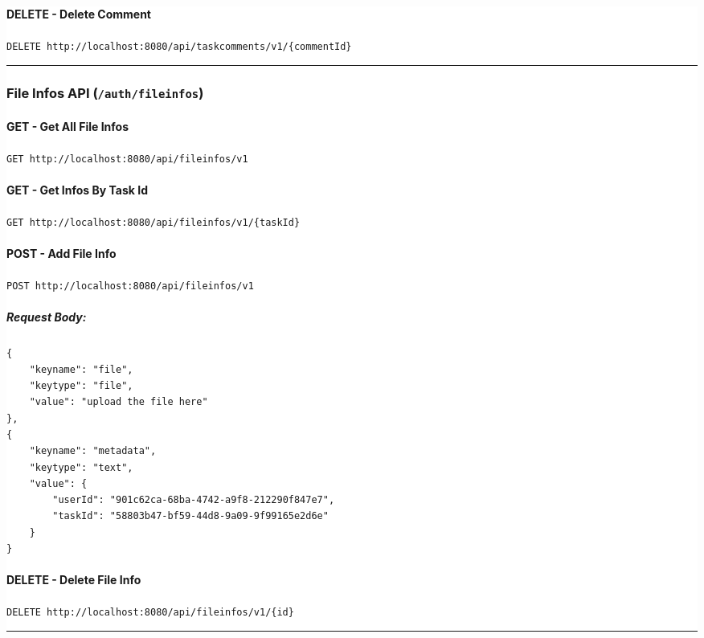 #### **DELETE** - Delete Comment

```
DELETE http://localhost:8080/api/taskcomments/v1/{commentId}
```

----------

### **File Infos API** (`/auth/fileinfos`)

#### **GET** - Get All File Infos

```
GET http://localhost:8080/api/fileinfos/v1
```

#### **GET** - Get Infos By Task Id

```
GET http://localhost:8080/api/fileinfos/v1/{taskId}
```

#### **POST** - Add File Info

```
POST http://localhost:8080/api/fileinfos/v1
```

##### Request Body:

```
{
    "keyname": "file",
    "keytype": "file",
    "value": "upload the file here"
},
{
    "keyname": "metadata",
    "keytype": "text",
    "value": {
        "userId": "901c62ca-68ba-4742-a9f8-212290f847e7",
        "taskId": "58803b47-bf59-44d8-9a09-9f99165e2d6e"
    }
}
```

#### **DELETE** - Delete File Info

```
DELETE http://localhost:8080/api/fileinfos/v1/{id}
```

----------
